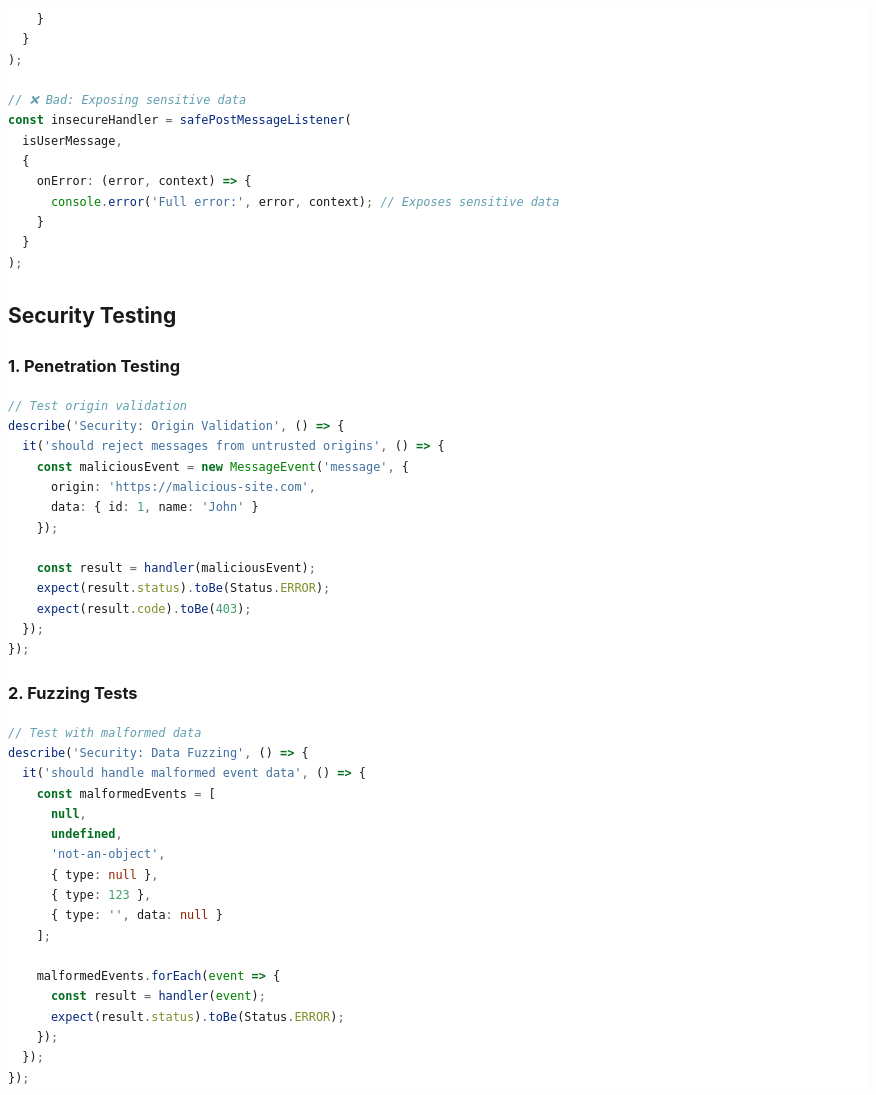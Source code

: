 ```typescript
    }
  }
);

// ❌ Bad: Exposing sensitive data
const insecureHandler = safePostMessageListener(
  isUserMessage,
  {
    onError: (error, context) => {
      console.error('Full error:', error, context); // Exposes sensitive data
    }
  }
);
```

## Security Testing

### 1. Penetration Testing
```typescript
// Test origin validation
describe('Security: Origin Validation', () => {
  it('should reject messages from untrusted origins', () => {
    const maliciousEvent = new MessageEvent('message', {
      origin: 'https://malicious-site.com',
      data: { id: 1, name: 'John' }
    });
    
    const result = handler(maliciousEvent);
    expect(result.status).toBe(Status.ERROR);
    expect(result.code).toBe(403);
  });
});
```

### 2. Fuzzing Tests
```typescript
// Test with malformed data
describe('Security: Data Fuzzing', () => {
  it('should handle malformed event data', () => {
    const malformedEvents = [
      null,
      undefined,
      'not-an-object',
      { type: null },
      { type: 123 },
      { type: '', data: null }
    ];
    
    malformedEvents.forEach(event => {
      const result = handler(event);
      expect(result.status).toBe(Status.ERROR);
    });
  });
});
```
